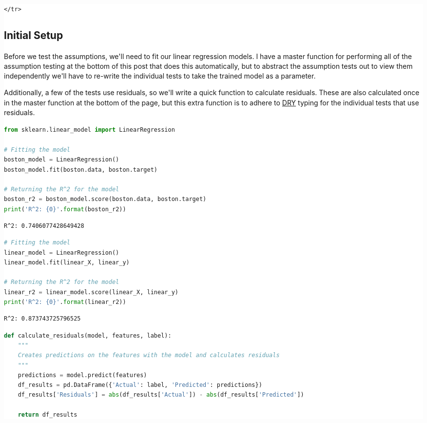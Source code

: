     </tr>
  </tbody>
</table>
</div>



## Initial Setup

Before we test the assumptions, we'll need to fit our linear regression models. I have a master function for performing all of the assumption testing at the bottom of this post that does this automatically, but to abstract the assumption tests out to view them independently we'll have to re-write the individual tests to take the trained model as a parameter. 

Additionally, a few of the tests use residuals, so we'll write a quick function to calculate residuals. These are also calculated once in the master function at the bottom of the page, but this extra function is to adhere to [DRY](https://en.wikipedia.org/wiki/Don%27t_repeat_yourself) typing for the individual tests that use residuals.


```python
from sklearn.linear_model import LinearRegression

# Fitting the model
boston_model = LinearRegression()
boston_model.fit(boston.data, boston.target)

# Returning the R^2 for the model
boston_r2 = boston_model.score(boston.data, boston.target)
print('R^2: {0}'.format(boston_r2))
```

    R^2: 0.7406077428649428
    


```python
# Fitting the model
linear_model = LinearRegression()
linear_model.fit(linear_X, linear_y)

# Returning the R^2 for the model
linear_r2 = linear_model.score(linear_X, linear_y)
print('R^2: {0}'.format(linear_r2))
```

    R^2: 0.873743725796525
    


```python
def calculate_residuals(model, features, label):
    """
    Creates predictions on the features with the model and calculates residuals
    """
    predictions = model.predict(features)
    df_results = pd.DataFrame({'Actual': label, 'Predicted': predictions})
    df_results['Residuals'] = abs(df_results['Actual']) - abs(df_results['Predicted'])
    
    return df_results
```
